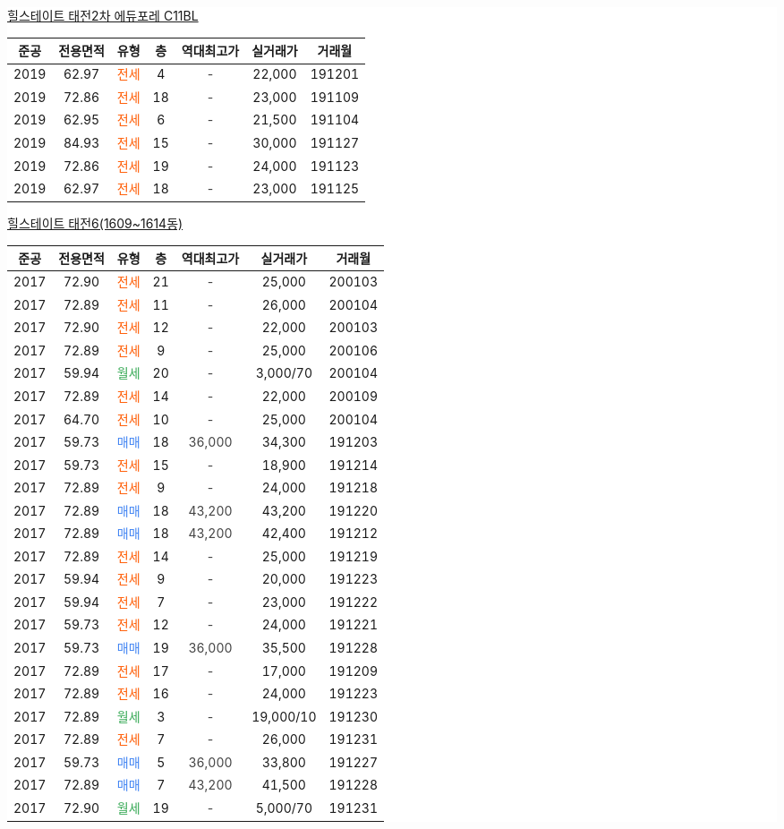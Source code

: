[힐스테이트 태전2차 에듀포레 C11BL](https://search.naver.com/search.naver?query=%EA%B2%BD%EA%B8%B0%EB%8F%84+%EA%B4%91%EC%A3%BC%EC%8B%9C+%ED%83%9C%EC%A0%84%EB%8F%99+%ED%9E%90%EC%8A%A4%ED%85%8C%EC%9D%B4%ED%8A%B8+%ED%83%9C%EC%A0%842%EC%B0%A8+%EC%97%90%EB%93%80%ED%8F%AC%EB%A0%88+C11BL)

|준공|전용면적|유형|층|역대최고가|실거래가|거래월|
|:---:|:---:|:---:|:---:|:---:|:---:|:---:|
|2019|62.97|<span style="color:#ff5a00">전세</span>|4|<span style="color:#444444">-</span>|22,000|191201|
|2019|72.86|<span style="color:#ff5a00">전세</span>|18|<span style="color:#444444">-</span>|23,000|191109|
|2019|62.95|<span style="color:#ff5a00">전세</span>|6|<span style="color:#444444">-</span>|21,500|191104|
|2019|84.93|<span style="color:#ff5a00">전세</span>|15|<span style="color:#444444">-</span>|30,000|191127|
|2019|72.86|<span style="color:#ff5a00">전세</span>|19|<span style="color:#444444">-</span>|24,000|191123|
|2019|62.97|<span style="color:#ff5a00">전세</span>|18|<span style="color:#444444">-</span>|23,000|191125|

[힐스테이트 태전6(1609~1614동)](https://search.naver.com/search.naver?query=%EA%B2%BD%EA%B8%B0%EB%8F%84+%EA%B4%91%EC%A3%BC%EC%8B%9C+%ED%83%9C%EC%A0%84%EB%8F%99+%ED%9E%90%EC%8A%A4%ED%85%8C%EC%9D%B4%ED%8A%B8+%ED%83%9C%EC%A0%846%281609%7E1614%EB%8F%99%29)

|준공|전용면적|유형|층|역대최고가|실거래가|거래월|
|:---:|:---:|:---:|:---:|:---:|:---:|:---:|
|2017|72.90|<span style="color:#ff5a00">전세</span>|21|<span style="color:#444444">-</span>|25,000|200103|
|2017|72.89|<span style="color:#ff5a00">전세</span>|11|<span style="color:#444444">-</span>|26,000|200104|
|2017|72.90|<span style="color:#ff5a00">전세</span>|12|<span style="color:#444444">-</span>|22,000|200103|
|2017|72.89|<span style="color:#ff5a00">전세</span>|9|<span style="color:#444444">-</span>|25,000|200106|
|2017|59.94|<span style="color:#34a853">월세</span>|20|<span style="color:#444444">-</span>|3,000/70|200104|
|2017|72.89|<span style="color:#ff5a00">전세</span>|14|<span style="color:#444444">-</span>|22,000|200109|
|2017|64.70|<span style="color:#ff5a00">전세</span>|10|<span style="color:#444444">-</span>|25,000|200104|
|2017|59.73|<span style="color:#4285f3">매매</span>|18|<span style="color:#444444">36,000</span>|34,300|191203|
|2017|59.73|<span style="color:#ff5a00">전세</span>|15|<span style="color:#444444">-</span>|18,900|191214|
|2017|72.89|<span style="color:#ff5a00">전세</span>|9|<span style="color:#444444">-</span>|24,000|191218|
|2017|72.89|<span style="color:#4285f3">매매</span>|18|<span style="color:#444444">43,200</span>|43,200|191220|
|2017|72.89|<span style="color:#4285f3">매매</span>|18|<span style="color:#444444">43,200</span>|42,400|191212|
|2017|72.89|<span style="color:#ff5a00">전세</span>|14|<span style="color:#444444">-</span>|25,000|191219|
|2017|59.94|<span style="color:#ff5a00">전세</span>|9|<span style="color:#444444">-</span>|20,000|191223|
|2017|59.94|<span style="color:#ff5a00">전세</span>|7|<span style="color:#444444">-</span>|23,000|191222|
|2017|59.73|<span style="color:#ff5a00">전세</span>|12|<span style="color:#444444">-</span>|24,000|191221|
|2017|59.73|<span style="color:#4285f3">매매</span>|19|<span style="color:#444444">36,000</span>|35,500|191228|
|2017|72.89|<span style="color:#ff5a00">전세</span>|17|<span style="color:#444444">-</span>|17,000|191209|
|2017|72.89|<span style="color:#ff5a00">전세</span>|16|<span style="color:#444444">-</span>|24,000|191223|
|2017|72.89|<span style="color:#34a853">월세</span>|3|<span style="color:#444444">-</span>|19,000/10|191230|
|2017|72.89|<span style="color:#ff5a00">전세</span>|7|<span style="color:#444444">-</span>|26,000|191231|
|2017|59.73|<span style="color:#4285f3">매매</span>|5|<span style="color:#444444">36,000</span>|33,800|191227|
|2017|72.89|<span style="color:#4285f3">매매</span>|7|<span style="color:#444444">43,200</span>|41,500|191228|
|2017|72.90|<span style="color:#34a853">월세</span>|19|<span style="color:#444444">-</span>|5,000/70|191231|